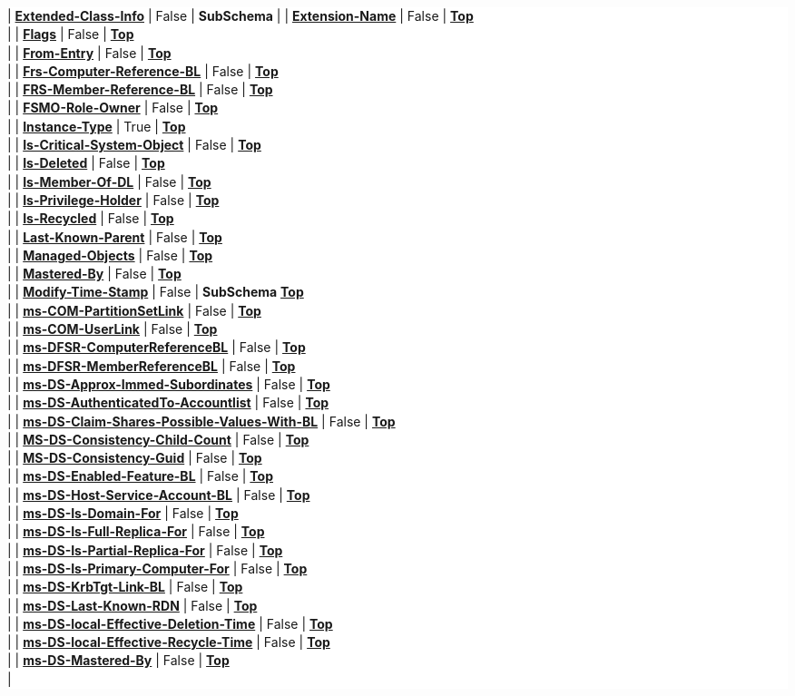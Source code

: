 | [**Extended-Class-Info**](a-extendedclassinfo.md)                                           | False     | **SubSchema**                                 |
| [**Extension-Name**](a-extensionname.md)                                                    | False     | [**Top**](c-top.md)<br/>               |
| [**Flags**](a-flags.md)                                                                     | False     | [**Top**](c-top.md)<br/>               |
| [**From-Entry**](a-fromentry.md)                                                            | False     | [**Top**](c-top.md)<br/>               |
| [**Frs-Computer-Reference-BL**](a-frscomputerreferencebl.md)                                | False     | [**Top**](c-top.md)<br/>               |
| [**FRS-Member-Reference-BL**](a-frsmemberreferencebl.md)                                    | False     | [**Top**](c-top.md)<br/>               |
| [**FSMO-Role-Owner**](a-fsmoroleowner.md)                                                   | False     | [**Top**](c-top.md)<br/>               |
| [**Instance-Type**](a-instancetype.md)                                                      | True      | [**Top**](c-top.md)<br/>               |
| [**Is-Critical-System-Object**](a-iscriticalsystemobject.md)                                | False     | [**Top**](c-top.md)<br/>               |
| [**Is-Deleted**](a-isdeleted.md)                                                            | False     | [**Top**](c-top.md)<br/>               |
| [**Is-Member-Of-DL**](a-memberof.md)                                                        | False     | [**Top**](c-top.md)<br/>               |
| [**Is-Privilege-Holder**](a-isprivilegeholder.md)                                           | False     | [**Top**](c-top.md)<br/>               |
| [**Is-Recycled**](a-isrecycled.md)                                                          | False     | [**Top**](c-top.md)<br/>               |
| [**Last-Known-Parent**](a-lastknownparent.md)                                               | False     | [**Top**](c-top.md)<br/>               |
| [**Managed-Objects**](a-managedobjects.md)                                                  | False     | [**Top**](c-top.md)<br/>               |
| [**Mastered-By**](a-masteredby.md)                                                          | False     | [**Top**](c-top.md)<br/>               |
| [**Modify-Time-Stamp**](a-modifytimestamp.md)                                               | False     | **SubSchema** [**Top**](c-top.md)<br/> |
| [**ms-COM-PartitionSetLink**](a-mscom-partitionsetlink.md)                                  | False     | [**Top**](c-top.md)<br/>               |
| [**ms-COM-UserLink**](a-mscom-userlink.md)                                                  | False     | [**Top**](c-top.md)<br/>               |
| [**ms-DFSR-ComputerReferenceBL**](a-msdfsr-computerreferencebl.md)                          | False     | [**Top**](c-top.md)<br/>               |
| [**ms-DFSR-MemberReferenceBL**](a-msdfsr-memberreferencebl.md)                              | False     | [**Top**](c-top.md)<br/>               |
| [**ms-DS-Approx-Immed-Subordinates**](a-msds-approx-immed-subordinates.md)                  | False     | [**Top**](c-top.md)<br/>               |
| [**ms-DS-AuthenticatedTo-Accountlist**](a-msds-authenticatedtoaccountlist.md)               | False     | [**Top**](c-top.md)<br/>               |
| [**ms-DS-Claim-Shares-Possible-Values-With-BL**](a-msds-claimsharespossiblevalueswithbl.md) | False     | [**Top**](c-top.md)<br/>               |
| [**MS-DS-Consistency-Child-Count**](a-ms-ds-consistencychildcount.md)                       | False     | [**Top**](c-top.md)<br/>               |
| [**MS-DS-Consistency-Guid**](a-ms-ds-consistencyguid.md)                                    | False     | [**Top**](c-top.md)<br/>               |
| [**ms-DS-Enabled-Feature-BL**](a-msds-enabledfeaturebl.md)                                  | False     | [**Top**](c-top.md)<br/>               |
| [**ms-DS-Host-Service-Account-BL**](a-msds-hostserviceaccountbl.md)                         | False     | [**Top**](c-top.md)<br/>               |
| [**ms-DS-Is-Domain-For**](a-msds-isdomainfor.md)                                            | False     | [**Top**](c-top.md)<br/>               |
| [**ms-DS-Is-Full-Replica-For**](a-msds-isfullreplicafor.md)                                 | False     | [**Top**](c-top.md)<br/>               |
| [**ms-DS-Is-Partial-Replica-For**](a-msds-ispartialreplicafor.md)                           | False     | [**Top**](c-top.md)<br/>               |
| [**ms-DS-Is-Primary-Computer-For**](a-msds-isprimarycomputerfor.md)                         | False     | [**Top**](c-top.md)<br/>               |
| [**ms-DS-KrbTgt-Link-BL**](a-msds-krbtgtlinkbl.md)                                          | False     | [**Top**](c-top.md)<br/>               |
| [**ms-DS-Last-Known-RDN**](a-msds-lastknownrdn.md)                                          | False     | [**Top**](c-top.md)<br/>               |
| [**ms-DS-local-Effective-Deletion-Time**](a-msds-localeffectivedeletiontime.md)             | False     | [**Top**](c-top.md)<br/>               |
| [**ms-DS-local-Effective-Recycle-Time**](a-msds-localeffectiverecycletime.md)               | False     | [**Top**](c-top.md)<br/>               |
| [**ms-DS-Mastered-By**](a-msds-masteredby.md)                                               | False     | [**Top**](c-top.md)<br/>               |